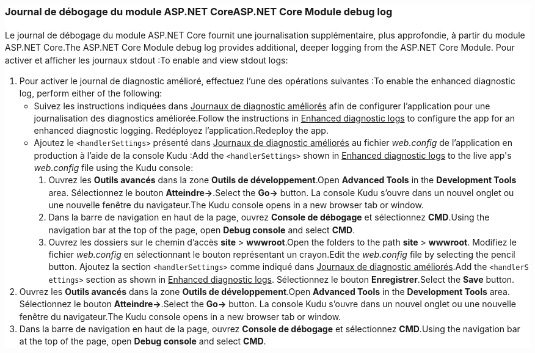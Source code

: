 ### <a name="aspnet-core-module-debug-log"></a><span data-ttu-id="1ab00-194">Journal de débogage du module ASP.NET Core</span><span class="sxs-lookup"><span data-stu-id="1ab00-194">ASP.NET Core Module debug log</span></span>

<span data-ttu-id="1ab00-195">Le journal de débogage du module ASP.NET Core fournit une journalisation supplémentaire, plus approfondie, à partir du module ASP.NET Core.</span><span class="sxs-lookup"><span data-stu-id="1ab00-195">The ASP.NET Core Module debug log provides additional, deeper logging from the ASP.NET Core Module.</span></span> <span data-ttu-id="1ab00-196">Pour activer et afficher les journaux stdout :</span><span class="sxs-lookup"><span data-stu-id="1ab00-196">To enable and view stdout logs:</span></span>

1. <span data-ttu-id="1ab00-197">Pour activer le journal de diagnostic amélioré, effectuez l’une des opérations suivantes :</span><span class="sxs-lookup"><span data-stu-id="1ab00-197">To enable the enhanced diagnostic log, perform either of the following:</span></span>
   * <span data-ttu-id="1ab00-198">Suivez les instructions indiquées dans [Journaux de diagnostic améliorés](xref:host-and-deploy/aspnet-core-module#enhanced-diagnostic-logs) afin de configurer l’application pour une journalisation des diagnostics améliorée.</span><span class="sxs-lookup"><span data-stu-id="1ab00-198">Follow the instructions in [Enhanced diagnostic logs](xref:host-and-deploy/aspnet-core-module#enhanced-diagnostic-logs) to configure the app for an enhanced diagnostic logging.</span></span> <span data-ttu-id="1ab00-199">Redéployez l’application.</span><span class="sxs-lookup"><span data-stu-id="1ab00-199">Redeploy the app.</span></span>
   * <span data-ttu-id="1ab00-200">Ajoutez le `<handlerSettings>` présenté dans [Journaux de diagnostic améliorés](xref:host-and-deploy/aspnet-core-module#enhanced-diagnostic-logs) au fichier *web.config* de l’application en production à l’aide de la console Kudu :</span><span class="sxs-lookup"><span data-stu-id="1ab00-200">Add the `<handlerSettings>` shown in [Enhanced diagnostic logs](xref:host-and-deploy/aspnet-core-module#enhanced-diagnostic-logs) to the live app's *web.config* file using the Kudu console:</span></span>
     1. <span data-ttu-id="1ab00-201">Ouvrez les **Outils avancés** dans la zone **Outils de développement**.</span><span class="sxs-lookup"><span data-stu-id="1ab00-201">Open **Advanced Tools** in the **Development Tools** area.</span></span> <span data-ttu-id="1ab00-202">Sélectionnez le bouton **Atteindre&rarr;**.</span><span class="sxs-lookup"><span data-stu-id="1ab00-202">Select the **Go&rarr;** button.</span></span> <span data-ttu-id="1ab00-203">La console Kudu s’ouvre dans un nouvel onglet ou une nouvelle fenêtre du navigateur.</span><span class="sxs-lookup"><span data-stu-id="1ab00-203">The Kudu console opens in a new browser tab or window.</span></span>
     1. <span data-ttu-id="1ab00-204">Dans la barre de navigation en haut de la page, ouvrez **Console de débogage** et sélectionnez **CMD**.</span><span class="sxs-lookup"><span data-stu-id="1ab00-204">Using the navigation bar at the top of the page, open **Debug console** and select **CMD**.</span></span>
     1. <span data-ttu-id="1ab00-205">Ouvrez les dossiers sur le chemin d’accès **site** > **wwwroot**.</span><span class="sxs-lookup"><span data-stu-id="1ab00-205">Open the folders to the path **site** > **wwwroot**.</span></span> <span data-ttu-id="1ab00-206">Modifiez le fichier *web.config* en sélectionnant le bouton représentant un crayon.</span><span class="sxs-lookup"><span data-stu-id="1ab00-206">Edit the *web.config* file by selecting the pencil button.</span></span> <span data-ttu-id="1ab00-207">Ajoutez la section `<handlerSettings>` comme indiqué dans [Journaux de diagnostic améliorés](xref:host-and-deploy/aspnet-core-module#enhanced-diagnostic-logs).</span><span class="sxs-lookup"><span data-stu-id="1ab00-207">Add the `<handlerSettings>` section as shown in [Enhanced diagnostic logs](xref:host-and-deploy/aspnet-core-module#enhanced-diagnostic-logs).</span></span> <span data-ttu-id="1ab00-208">Sélectionnez le bouton **Enregistrer**.</span><span class="sxs-lookup"><span data-stu-id="1ab00-208">Select the **Save** button.</span></span>
1. <span data-ttu-id="1ab00-209">Ouvrez les **Outils avancés** dans la zone **Outils de développement**.</span><span class="sxs-lookup"><span data-stu-id="1ab00-209">Open **Advanced Tools** in the **Development Tools** area.</span></span> <span data-ttu-id="1ab00-210">Sélectionnez le bouton **Atteindre&rarr;**.</span><span class="sxs-lookup"><span data-stu-id="1ab00-210">Select the **Go&rarr;** button.</span></span> <span data-ttu-id="1ab00-211">La console Kudu s’ouvre dans un nouvel onglet ou une nouvelle fenêtre du navigateur.</span><span class="sxs-lookup"><span data-stu-id="1ab00-211">The Kudu console opens in a new browser tab or window.</span></span>
1. <span data-ttu-id="1ab00-212">Dans la barre de navigation en haut de la page, ouvrez **Console de débogage** et sélectionnez **CMD**.</span><span class="sxs-lookup"><span data-stu-id="1ab00-212">Using the navigation bar at the top of the page, open **Debug console** and select **CMD**.</span></span>